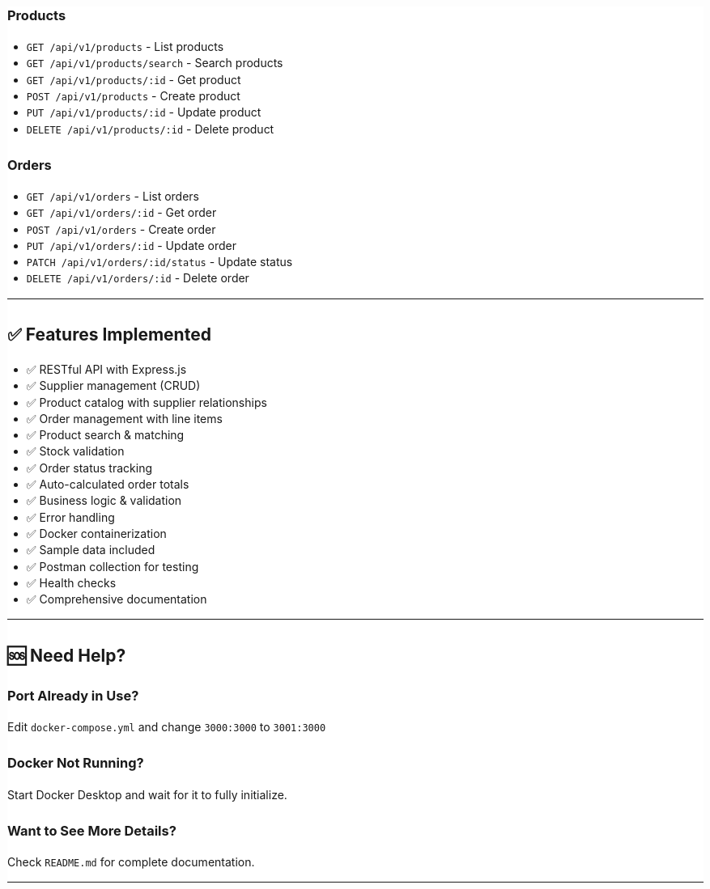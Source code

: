 ### Products
- `GET /api/v1/products` - List products
- `GET /api/v1/products/search` - Search products
- `GET /api/v1/products/:id` - Get product
- `POST /api/v1/products` - Create product
- `PUT /api/v1/products/:id` - Update product
- `DELETE /api/v1/products/:id` - Delete product

### Orders
- `GET /api/v1/orders` - List orders
- `GET /api/v1/orders/:id` - Get order
- `POST /api/v1/orders` - Create order
- `PUT /api/v1/orders/:id` - Update order
- `PATCH /api/v1/orders/:id/status` - Update status
- `DELETE /api/v1/orders/:id` - Delete order

---

## ✅ Features Implemented

- ✅ RESTful API with Express.js
- ✅ Supplier management (CRUD)
- ✅ Product catalog with supplier relationships
- ✅ Order management with line items
- ✅ Product search & matching
- ✅ Stock validation
- ✅ Order status tracking
- ✅ Auto-calculated order totals
- ✅ Business logic & validation
- ✅ Error handling
- ✅ Docker containerization
- ✅ Sample data included
- ✅ Postman collection for testing
- ✅ Health checks
- ✅ Comprehensive documentation

---

## 🆘 Need Help?

### Port Already in Use?
Edit `docker-compose.yml` and change `3000:3000` to `3001:3000`

### Docker Not Running?
Start Docker Desktop and wait for it to fully initialize.

### Want to See More Details?
Check `README.md` for complete documentation.

---